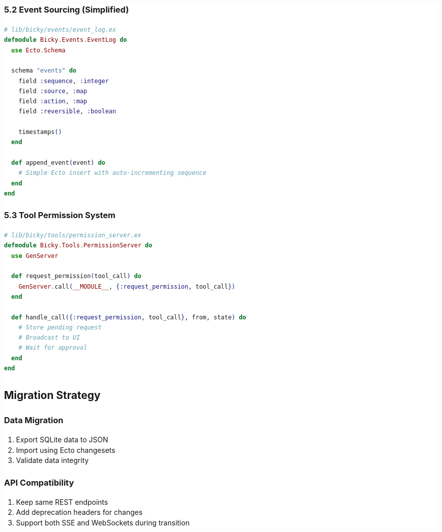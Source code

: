 ### 5.2 Event Sourcing (Simplified)
```elixir
# lib/bicky/events/event_log.ex
defmodule Bicky.Events.EventLog do
  use Ecto.Schema
  
  schema "events" do
    field :sequence, :integer
    field :source, :map
    field :action, :map
    field :reversible, :boolean
    
    timestamps()
  end
  
  def append_event(event) do
    # Simple Ecto insert with auto-incrementing sequence
  end
end
```

### 5.3 Tool Permission System
```elixir
# lib/bicky/tools/permission_server.ex
defmodule Bicky.Tools.PermissionServer do
  use GenServer
  
  def request_permission(tool_call) do
    GenServer.call(__MODULE__, {:request_permission, tool_call})
  end
  
  def handle_call({:request_permission, tool_call}, from, state) do
    # Store pending request
    # Broadcast to UI
    # Wait for approval
  end
end
```

## Migration Strategy

### Data Migration
1. Export SQLite data to JSON
2. Import using Ecto changesets
3. Validate data integrity

### API Compatibility
1. Keep same REST endpoints
2. Add deprecation headers for changes
3. Support both SSE and WebSockets during transition
